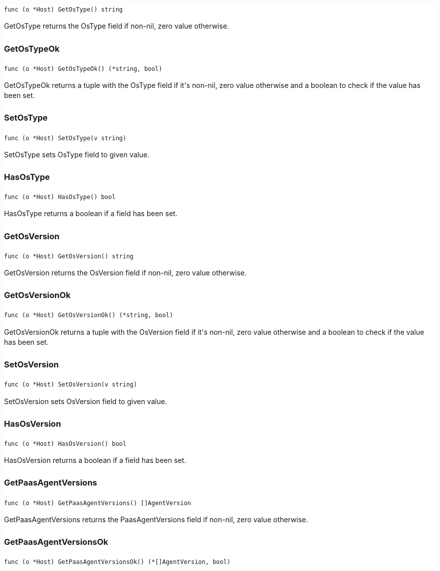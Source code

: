 `func (o *Host) GetOsType() string`

GetOsType returns the OsType field if non-nil, zero value otherwise.

### GetOsTypeOk

`func (o *Host) GetOsTypeOk() (*string, bool)`

GetOsTypeOk returns a tuple with the OsType field if it's non-nil, zero value otherwise
and a boolean to check if the value has been set.

### SetOsType

`func (o *Host) SetOsType(v string)`

SetOsType sets OsType field to given value.

### HasOsType

`func (o *Host) HasOsType() bool`

HasOsType returns a boolean if a field has been set.

### GetOsVersion

`func (o *Host) GetOsVersion() string`

GetOsVersion returns the OsVersion field if non-nil, zero value otherwise.

### GetOsVersionOk

`func (o *Host) GetOsVersionOk() (*string, bool)`

GetOsVersionOk returns a tuple with the OsVersion field if it's non-nil, zero value otherwise
and a boolean to check if the value has been set.

### SetOsVersion

`func (o *Host) SetOsVersion(v string)`

SetOsVersion sets OsVersion field to given value.

### HasOsVersion

`func (o *Host) HasOsVersion() bool`

HasOsVersion returns a boolean if a field has been set.

### GetPaasAgentVersions

`func (o *Host) GetPaasAgentVersions() []AgentVersion`

GetPaasAgentVersions returns the PaasAgentVersions field if non-nil, zero value otherwise.

### GetPaasAgentVersionsOk

`func (o *Host) GetPaasAgentVersionsOk() (*[]AgentVersion, bool)`
